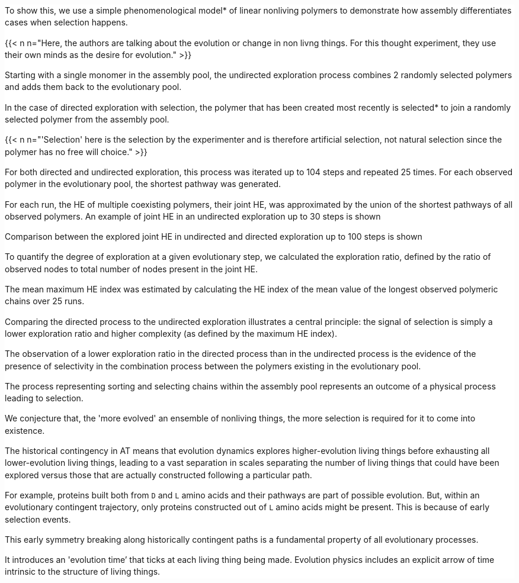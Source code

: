 To show this, we use a simple phenomenological model* of linear nonliving polymers to demonstrate how assembly differentiates cases when selection happens. 

{{< n n="Here, the authors are talking about the evolution or change in non livng things. For this thought experiment, they use their own minds as the desire for evolution." >}}


Starting with a single monomer in the assembly pool, the undirected exploration process combines 2 randomly selected polymers and adds them back to the evolutionary pool.

In the case of directed exploration with selection, the polymer that has been created most recently is selected* to join a randomly selected polymer from the assembly pool. 

{{< n n="'Selection' here is the selection by the experimenter and is therefore artificial selection, not natural selection since the polymer has no free will choice." >}}


For both directed and undirected exploration, this process was iterated up to 104 steps and repeated 25 times. For each observed polymer in the evolutionary pool, the shortest pathway was generated. 

For each run, the HE of multiple coexisting polymers, their joint HE, was approximated by the union of the shortest pathways of all observed polymers. An example of joint HE in an undirected exploration up to 30 steps is shown


Comparison between the explored joint HE in undirected and directed exploration up to 100 steps is shown

To quantify the degree of exploration at a given evolutionary step, we calculated the exploration ratio, defined by the ratio of observed nodes to total number of nodes present in the joint HE.



The mean maximum HE index was estimated by calculating the HE index of the mean value of the longest observed polymeric chains over 25 runs. 

Comparing the directed process to the undirected exploration illustrates a central principle: the signal of selection is simply a lower exploration ratio and higher complexity (as defined by the maximum HE index). 

The observation of a lower exploration ratio in the directed process than in the undirected process is the evidence of the presence of selectivity in the combination process between the polymers existing in the evolutionary pool. 

The process representing sorting and selecting chains within the assembly pool represents an outcome of a physical process leading to selection.

We conjecture that, the 'more evolved' an ensemble of nonliving things, the more selection is required for it to come into existence.

The historical contingency in AT means that evolution dynamics explores higher-evolution living things before exhausting all lower-evolution living things, leading to a vast separation in scales separating the number of living things that could have been explored versus those that are actually constructed following a particular path. 

For example, proteins built both from `D` and `L` amino acids and their pathways are part of possible evolution. But, within an evolutionary contingent trajectory, only proteins constructed out of `L` amino acids might be present. This is because of early selection events. 

This early symmetry breaking along historically contingent paths is a fundamental property of all evolutionary processes.

It introduces an 'evolution time’ that ticks at each living thing being made. Evolution physics includes an explicit arrow of time intrinsic to the structure of living things.
